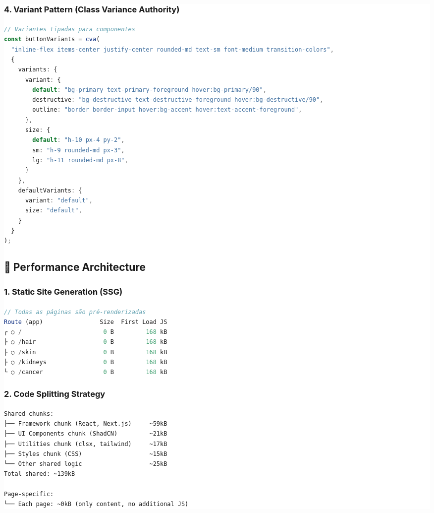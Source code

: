 ### **4. Variant Pattern (Class Variance Authority)**
```typescript
// Variantes tipadas para componentes
const buttonVariants = cva(
  "inline-flex items-center justify-center rounded-md text-sm font-medium transition-colors",
  {
    variants: {
      variant: {
        default: "bg-primary text-primary-foreground hover:bg-primary/90",
        destructive: "bg-destructive text-destructive-foreground hover:bg-destructive/90",
        outline: "border border-input hover:bg-accent hover:text-accent-foreground",
      },
      size: {
        default: "h-10 px-4 py-2",
        sm: "h-9 rounded-md px-3",
        lg: "h-11 rounded-md px-8",
      }
    },
    defaultVariants: {
      variant: "default",
      size: "default",
    }
  }
);
```

## 🚀 Performance Architecture

### **1. Static Site Generation (SSG)**
```typescript
// Todas as páginas são pré-renderizadas
Route (app)                Size  First Load JS
┌ ○ /                       0 B         168 kB
├ ○ /hair                   0 B         168 kB  
├ ○ /skin                   0 B         168 kB
├ ○ /kidneys                0 B         168 kB
└ ○ /cancer                 0 B         168 kB
```

### **2. Code Splitting Strategy**
```
Shared chunks:
├── Framework chunk (React, Next.js)     ~59kB
├── UI Components chunk (ShadCN)         ~21kB  
├── Utilities chunk (clsx, tailwind)     ~17kB
├── Styles chunk (CSS)                   ~15kB
└── Other shared logic                   ~25kB
Total shared: ~139kB

Page-specific:
└── Each page: ~0kB (only content, no additional JS)
```

